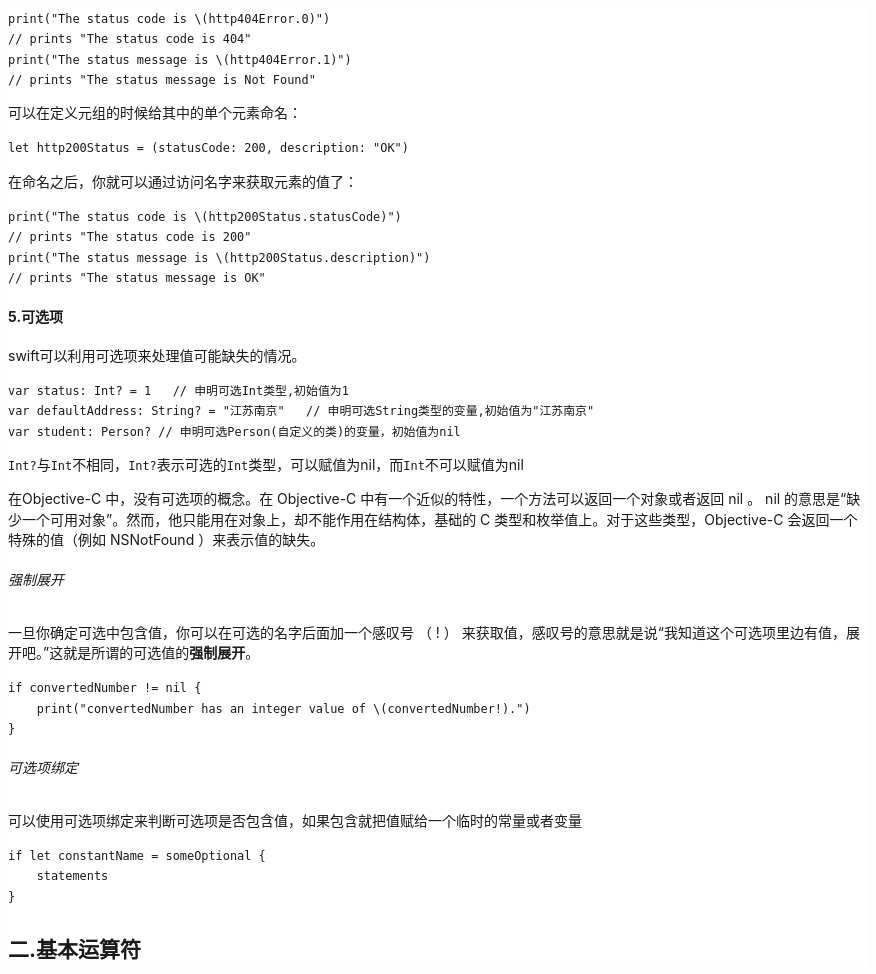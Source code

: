 ```
print("The status code is \(http404Error.0)")
// prints "The status code is 404"
print("The status message is \(http404Error.1)")
// prints "The status message is Not Found"
```

可以在定义元组的时候给其中的单个元素命名：

```
let http200Status = (statusCode: 200, description: "OK")
```

在命名之后，你就可以通过访问名字来获取元素的值了：

```
print("The status code is \(http200Status.statusCode)")
// prints "The status code is 200"
print("The status message is \(http200Status.description)")
// prints "The status message is OK"
```

#### 5.可选项
swift可以利用可选项来处理值可能缺失的情况。

```
var status: Int? = 1   // 申明可选Int类型,初始值为1
var defaultAddress: String? = "江苏南京"   // 申明可选String类型的变量,初始值为"江苏南京"
var student: Person? // 申明可选Person(自定义的类)的变量，初始值为nil

```

`Int?`与`Int`不相同，`Int?`表示可选的`Int`类型，可以赋值为nil，而`Int`不可以赋值为nil


在Objective-C 中，没有可选项的概念。在 Objective-C 中有一个近似的特性，一个方法可以返回一个对象或者返回 nil 。 nil 的意思是“缺少一个可用对象”。然而，他只能用在对象上，却不能作用在结构体，基础的 C 类型和枚举值上。对于这些类型，Objective-C 会返回一个特殊的值（例如 NSNotFound ）来表示值的缺失。

###### 强制展开
一旦你确定可选中包含值，你可以在可选的名字后面加一个感叹号 （ ! ） 来获取值，感叹号的意思就是说“我知道这个可选项里边有值，展开吧。”这就是所谓的可选值的**强制展开**。
```
if convertedNumber != nil {
    print("convertedNumber has an integer value of \(convertedNumber!).")
}
```

###### 可选项绑定

可以使用可选项绑定来判断可选项是否包含值，如果包含就把值赋给一个临时的常量或者变量

```
if let constantName = someOptional {
    statements
}
```

## 二.基本运算符
